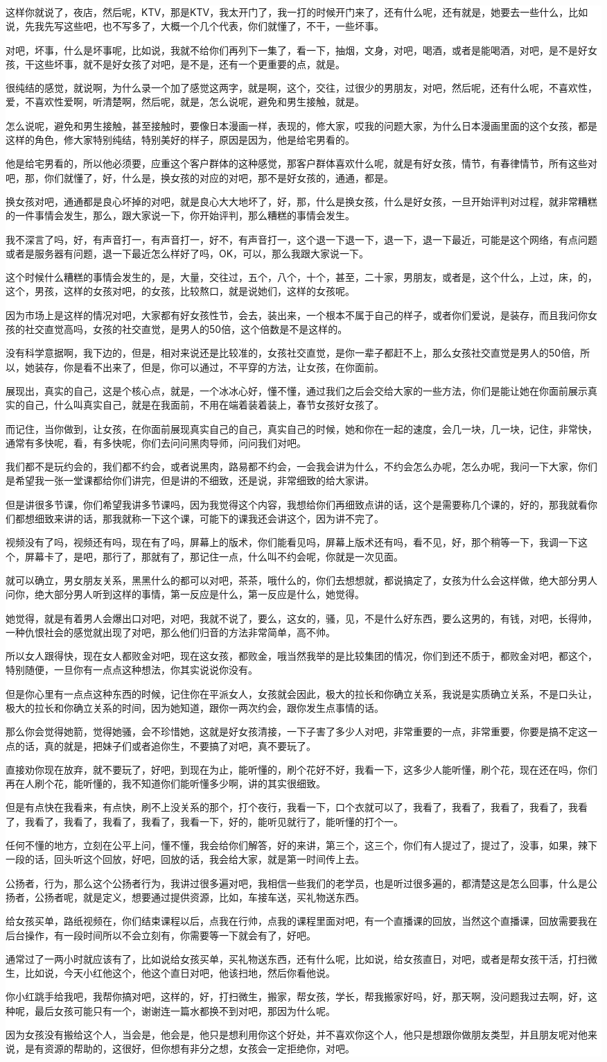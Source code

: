 这样你就说了，夜店，然后呢，KTV，那是KTV，我太开门了，我一打的时候开门来了，还有什么呢，还有就是，她要去一些什么，比如说，先我先写这些吧，也不写多了，大概一个几个代表，你们就懂了，不干，一些坏事。

对吧，坏事，什么是坏事呢，比如说，我就不给你们再列下一集了，看一下，抽烟，文身，对吧，喝酒，或者是能喝酒，对吧，是不是好女孩，干这些坏事，就不是好女孩了对吧，是不是，还有一个更重要的点，就是。

很纯结的感觉，就说啊，为什么录一个加了感觉这两字，就是啊，这个，交往，过很少的男朋友，对吧，然后呢，还有什么呢，不喜欢性，爱，不喜欢性爱啊，听清楚啊，然后呢，就是，怎么说呢，避免和男生接触，就是。

怎么说呢，避免和男生接触，甚至接触时，要像日本漫画一样，表现的，修大家，哎我的问题大家，为什么日本漫画里面的这个女孩，都是这样的角色，修大家特别纯结，特别美好的样子，原因是因为，他是给宅男看的。

他是给宅男看的，所以他必须要，应重这个客户群体的这种感觉，那客户群体喜欢什么呢，就是有好女孩，情节，有春律情节，所有这些对吧，那，你们就懂了，好，什么是，换女孩的对应的对吧，那不是好女孩的，通通，都是。

换女孩对吧，通通都是良心坏掉的对吧，就是良心大大地坏了，好，那，什么是换女孩，什么是好女孩，一旦开始评判对过程，就非常糟糕的一件事情会发生，那么，跟大家说一下，你开始评判，那么糟糕的事情会发生。

我不深言了吗，好，有声音打一，有声音打一，好不，有声音打一，这个退一下退一下，退一下，退一下最近，可能是这个网络，有点问题或者是服务器有问题，退一下最近怎么样好了吗，OK，可以，那么我跟大家说一下。

这个时候什么糟糕的事情会发生的，是，大量，交往过，五个，八个，十个，甚至，二十家，男朋友，或者是，这个什么，上过，床，的，这个，男孩，这样的女孩对吧，的女孩，比较熬口，就是说她们，这样的女孩呢。

因为市场上是这样的情况对吧，大家都有好女孩性节，会去，装出来，一个根本不属于自己的样子，或者你们爱说，是装存，而且我问你女孩的社交直觉高吗，女孩的社交直觉，是男人的50倍，这个倍数是不是这样的。

没有科学意据啊，我下边的，但是，相对来说还是比较准的，女孩社交直觉，是你一辈子都赶不上，那么女孩社交直觉是男人的50倍，所以，她装存，你是看不出来了，但是，你可以通过，不平穿的方法，让女孩，在你面前。

展现出，真实的自己，这是个核心点，就是，一个冰冰心好，懂不懂，通过我们之后会交给大家的一些方法，你们是能让她在你面前展示真实的自己，什么叫真实自己，就是在我面前，不用在端着装着装上，春节女孩好女孩了。

而记住，当你做到，让女孩，在你面前展现真实自己的自己，真实自己的时候，她和你在一起的速度，会几一块，几一块，记住，非常快，通常有多快呢，看，有多快呢，你们去问问黑肉导师，问问我们对吧。

我们都不是玩约会的，我们都不约会，或者说黑肉，路易都不约会，一会我会讲为什么，不约会怎么办呢，怎么办呢，我问一下大家，你们是希望我一张一堂课都给你们讲完，但是讲的不细致，还是说，非常细致的给大家讲。

但是讲很多节课，你们希望我讲多节课吗，因为我觉得这个内容，我想给你们再细致点讲的话，这个是需要称几个课的，好的，那我就看你们都想细致来讲的话，那我就称一下这个课，可能下的课我还会讲这个，因为讲不完了。

视频没有了吗，视频还有吗，现在有了吗，屏幕上的版术，你们能看见吗，屏幕上版术还有吗，看不见，好，那个稍等一下，我调一下这个，屏幕卡了，是吧，那行了，那就有了，那记住一点，什么叫不约会呢，你就是一次见面。

就可以确立，男女朋友关系，黑黑什么的都可以对吧，茶茶，哦什么的，你们去想想就，都说搞定了，女孩为什么会这样做，绝大部分男人问你，绝大部分男人听到这样的事情，第一反应是什么，第一反应是什么，她觉得。

她觉得，就是有着男人会爆出口对吧，对吧，我就不说了，要么，这女的，骚，见，不是什么好东西，要么这男的，有钱，对吧，长得帅，一种仇恨社会的感觉就出现了对吧，那么他们归音的方法非常简单，高不帅。

所以女人跟得快，现在女人都败金对吧，现在这女孩，都败金，哦当然我举的是比较集团的情况，你们到还不质于，都败金对吧，都这个，特别随便，一旦你有一点点这种想法，你其实说说你没有。

但是你心里有一点点这种东西的时候，记住你在平派女人，女孩就会因此，极大的拉长和你确立关系，我说是实质确立关系，不是口头让，极大的拉长和你确立关系的时间，因为她知道，跟你一两次约会，跟你发生点事情的话。

那么你会觉得她箭，觉得她骚，会不珍惜她，这就是好女孩清接，一下子害了多少人对吧，非常重要的一点，非常重要，你要是搞不定这一点的话，真的就是，把妹子们或者追你生，不要搞了对吧，真不要玩了。

直接劝你现在放弃，就不要玩了，好吧，到现在为止，能听懂的，刷个花好不好，我看一下，这多少人能听懂，刷个花，现在还在吗，你们再在人刷个花，能听懂的，我不知道你们能听懂多少啊，讲的其实很细致。

但是有点快在我看来，有点快，刷不上没关系的那个，打个夜行，我看一下，口个衣就可以了，我看了，我看了，我看了，我看了，我看了，我看了，我看了，我看了，我看了，我看一下，好的，能听见就行了，能听懂的打个一。

任何不懂的地方，立刻在公平上问，懂不懂，我会给你们解答，好的来讲，第三个，这三个，你们有人提过了，提过了，没事，如果，辣下一段的话，回头听这个回放，好吧，回放的话，我会给大家，就是第一时间传上去。

公扬者，行为，那么这个公扬者行为，我讲过很多遍对吧，我相信一些我们的老学员，也是听过很多遍的，都清楚这是怎么回事，什么是公扬者，公扬者呢，就是定义，想要通过提供资源，比如，车接车送，买礼物送东西。

给女孩买单，路纸视频在，你们结束课程以后，点我在行帅，点我的课程里面对吧，有一个直播课的回放，当然这个直播课，回放需要我在后台操作，有一段时间所以不会立刻有，你需要等一下就会有了，好吧。

通常过了一两小时就应该有了，比如说给女孩买单，买礼物送东西，还有什么呢，比如说，给女孩直日，对吧，或者是帮女孩干活，打扫微生，比如说，今天小红他这个，他这个直日对吧，他该扫地，然后你看他说。

你小红跳手给我吧，我帮你搞对吧，这样的，好，打扫微生，搬家，帮女孩，学长，帮我搬家好吗，好，那天啊，没问题我过去啊，好，这种呢，最后女孩可能只有一个，谢谢连一篇水都换不到对吧，那因为什么呢。

因为女孩没有搬给这个人，当会是，他会是，他只是想利用你这个好处，并不喜欢你这个人，他只是想跟你做朋友类型，并且朋友呢对他来说，是有资源的帮助的，这很好，但你想有非分之想，女孩会一定拒绝你，对吧。
